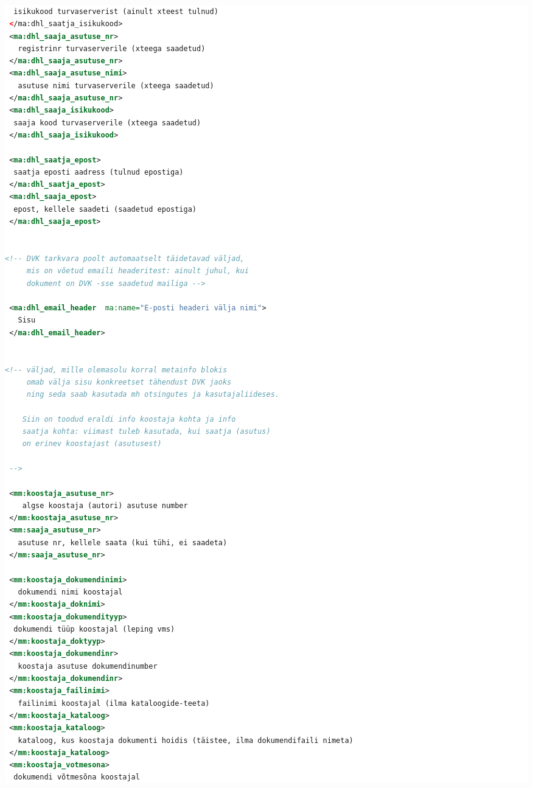 ```xml
  isikukood turvaserverist (ainult xteest tulnud)
 </ma:dhl_saatja_isikukood>
 <ma:dhl_saaja_asutuse_nr>
   registrinr turvaserverile (xteega saadetud)
 </ma:dhl_saaja_asutuse_nr>
 <ma:dhl_saaja_asutuse_nimi>
   asutuse nimi turvaserverile (xteega saadetud)
 </ma:dhl_saaja_asutuse_nr>
 <ma:dhl_saaja_isikukood>
  saaja kood turvaserverile (xteega saadetud)
 </ma:dhl_saaja_isikukood>
 
 <ma:dhl_saatja_epost>
  saatja eposti aadress (tulnud epostiga)
 </ma:dhl_saatja_epost>
 <ma:dhl_saaja_epost>
  epost, kellele saadeti (saadetud epostiga)
 </ma:dhl_saaja_epost>


<!-- DVK tarkvara poolt automaatselt täidetavad väljad,
     mis on võetud emaili headeritest: ainult juhul, kui
     dokument on DVK -sse saadetud mailiga -->

 <ma:dhl_email_header  ma:name="E-posti headeri välja nimi">
   Sisu
 </ma:dhl_email_header>


<!-- väljad, mille olemasolu korral metainfo blokis
     omab välja sisu konkreetset tähendust DVK jaoks
     ning seda saab kasutada mh otsingutes ja kasutajaliideses.

    Siin on toodud eraldi info koostaja kohta ja info
    saatja kohta: viimast tuleb kasutada, kui saatja (asutus)
    on erinev koostajast (asutusest)
  
 -->
 
 <mm:koostaja_asutuse_nr>
    algse koostaja (autori) asutuse number
 </mm:koostaja_asutuse_nr>
 <mm:saaja_asutuse_nr>
   asutuse nr, kellele saata (kui tühi, ei saadeta)
 </mm:saaja_asutuse_nr>
 
 <mm:koostaja_dokumendinimi>
   dokumendi nimi koostajal
 </mm:koostaja_doknimi>
 <mm:koostaja_dokumendityyp>
  dokumendi tüüp koostajal (leping vms)
 </mm:koostaja_doktyyp>
 <mm:koostaja_dokumendinr>
   koostaja asutuse dokumendinumber
 </mm:koostaja_dokumendinr>
 <mm:koostaja_failinimi>
   failinimi koostajal (ilma kataloogide-teeta)
 </mm:koostaja_kataloog>
 <mm:koostaja_kataloog>
   kataloog, kus koostaja dokumenti hoidis (täistee, ilma dokumendifaili nimeta)
 </mm:koostaja_kataloog>
 <mm:koostaja_votmesona>
  dokumendi võtmesõna koostajal
```